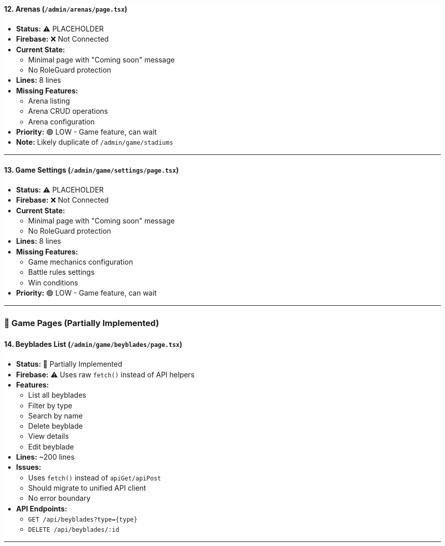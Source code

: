 #### 12. **Arenas** (`/admin/arenas/page.tsx`)

- **Status:** ⚠️ PLACEHOLDER
- **Firebase:** ❌ Not Connected
- **Current State:**
  - Minimal page with "Coming soon" message
  - No RoleGuard protection
- **Lines:** 8 lines
- **Missing Features:**
  - Arena listing
  - Arena CRUD operations
  - Arena configuration
- **Priority:** 🟢 LOW - Game feature, can wait
- **Note:** Likely duplicate of `/admin/game/stadiums`

---

#### 13. **Game Settings** (`/admin/game/settings/page.tsx`)

- **Status:** ⚠️ PLACEHOLDER
- **Firebase:** ❌ Not Connected
- **Current State:**
  - Minimal page with "Coming soon" message
  - No RoleGuard protection
- **Lines:** 8 lines
- **Missing Features:**
  - Game mechanics configuration
  - Battle rules settings
  - Win conditions
- **Priority:** 🟢 LOW - Game feature, can wait

---

### 🔄 Game Pages (Partially Implemented)

#### 14. **Beyblades List** (`/admin/game/beyblades/page.tsx`)

- **Status:** 🔄 Partially Implemented
- **Firebase:** ⚠️ Uses raw `fetch()` instead of API helpers
- **Features:**
  - List all beyblades
  - Filter by type
  - Search by name
  - Delete beyblade
  - View details
  - Edit beyblade
- **Lines:** ~200 lines
- **Issues:**
  - Uses `fetch()` instead of `apiGet/apiPost`
  - Should migrate to unified API client
  - No error boundary
- **API Endpoints:**
  - `GET /api/beyblades?type={type}`
  - `DELETE /api/beyblades/:id`

---
